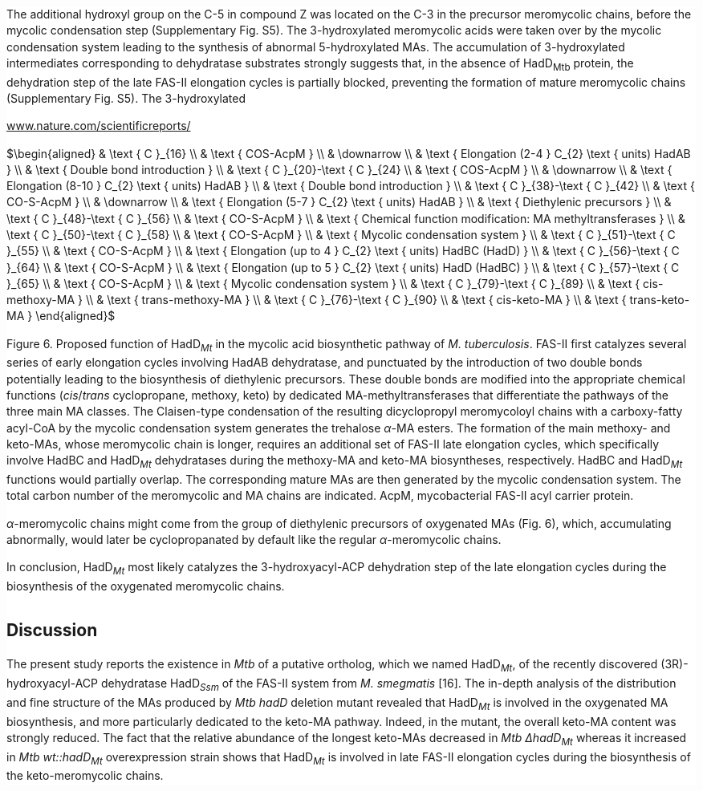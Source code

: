 The additional hydroxyl group on the C-5 in compound Z was located on the C-3 in the precursor meromycolic chains, before the mycolic condensation step (Supplementary Fig. S5). The 3-hydroxylated meromycolic acids were taken over by the mycolic condensation system leading to the synthesis of abnormal 5-hydroxylated MAs. The accumulation of 3-hydroxylated intermediates corresponding to dehydratase substrates strongly suggests that, in the absence of HadD<sub>Mtb</sub> protein, the dehydration step of the late FAS-II elongation cycles is partially blocked, preventing the formation of mature meromycolic chains (Supplementary Fig. S5). The 3-hydroxylated

www.nature.com/scientificreports/

$\begin{aligned} & \text { C }_{16} \\ & \text { COS-AcpM } \\ & \downarrow \\ & \text { Elongation (2-4 } C_{2} \text { units) HadAB } \\ & \text { Double bond introduction } \\ & \text { C }_{20}-\text { C }_{24} \\ & \text { COS-AcpM } \\ & \downarrow \\ & \text { Elongation (8-10 } C_{2} \text { units) HadAB } \\ & \text { Double bond introduction } \\ & \text { C }_{38}-\text { C }_{42} \\ & \text { CO-S-AcpM } \\ & \downarrow \\ & \text { Elongation (5-7 } C_{2} \text { units) HadAB } \\ & \text { Diethylenic precursors } \\ & \text { C }_{48}-\text { C }_{56} \\ & \text { CO-S-AcpM } \\ & \text { Chemical function modification: MA methyltransferases } \\ & \text { C }_{50}-\text { C }_{58} \\ & \text { CO-S-AcpM } \\ & \text { Mycolic condensation system } \\ & \text { C }_{51}-\text { C }_{55} \\ & \text { CO-S-AcpM } \\ & \text { Elongation (up to 4 } C_{2} \text { units) HadBC (HadD) } \\ & \text { C }_{56}-\text { C }_{64} \\ & \text { CO-S-AcpM } \\ & \text { Elongation (up to 5 } C_{2} \text { units) HadD (HadBC) } \\ & \text { C }_{57}-\text { C }_{65} \\ & \text { CO-S-AcpM } \\ & \text { Mycolic condensation system } \\ & \text { C }_{79}-\text { C }_{89} \\ & \text { cis-methoxy-MA } \\ & \text { trans-methoxy-MA } \\ & \text { C }_{76}-\text { C }_{90} \\ & \text { cis-keto-MA } \\ & \text { trans-keto-MA } \end{aligned}$

Figure 6. Proposed function of HadD${}_{Mt}$ in the mycolic acid biosynthetic pathway of *M. tuberculosis*. FAS-II first catalyzes several series of early elongation cycles involving HadAB dehydratase, and punctuated by the introduction of two double bonds potentially leading to the biosynthesis of diethylenic precursors. These double bonds are modified into the appropriate chemical functions (*cis*/*trans* cyclopropane, methoxy, keto) by dedicated MA-methyltransferases that differentiate the pathways of the three main MA classes. The Claisen-type condensation of the resulting dicyclopropyl meromycoloyl chains with a carboxy-fatty acyl-CoA by the mycolic condensation system generates the trehalose $\alpha$-MA esters. The formation of the main methoxy- and keto-MAs, whose meromycolic chain is longer, requires an additional set of FAS-II late elongation cycles, which specifically involve HadBC and HadD${}_{Mt}$ dehydratases during the methoxy-MA and keto-MA biosyntheses, respectively. HadBC and HadD${}_{Mt}$ functions would partially overlap. The corresponding mature MAs are then generated by the mycolic condensation system. The total carbon number of the meromycolic and MA chains are indicated. AcpM, mycobacterial FAS-II acyl carrier protein.

$\alpha$-meromycolic chains might come from the group of diethylenic precursors of oxygenated MAs (Fig. 6), which, accumulating abnormally, would later be cyclopropanated by default like the regular $\alpha$-meromycolic chains.

In conclusion, HadD${}_{Mt}$ most likely catalyzes the 3-hydroxyacyl-ACP dehydration step of the late elongation cycles during the biosynthesis of the oxygenated meromycolic chains.

## Discussion

The present study reports the existence in *Mtb* of a putative ortholog, which we named HadD${}_{Mt}$, of the recently discovered (3R)-hydroxyacyl-ACP dehydratase HadD${}_{Ssm}$ of the FAS-II system from *M. smegmatis* [16]. The in-depth analysis of the distribution and fine structure of the MAs produced by *Mtb hadD* deletion mutant revealed that HadD${}_{Mt}$ is involved in the oxygenated MA biosynthesis, and more particularly dedicated to the keto-MA pathway. Indeed, in the mutant, the overall keto-MA content was strongly reduced. The fact that the relative abundance of the longest keto-MAs decreased in *Mtb ΔhadD${}_{Mt}$* whereas it increased in *Mtb wt::hadD${}_{Mt}$* overexpression strain shows that HadD${}_{Mt}$ is involved in late FAS-II elongation cycles during the biosynthesis of the keto-meromycolic chains.